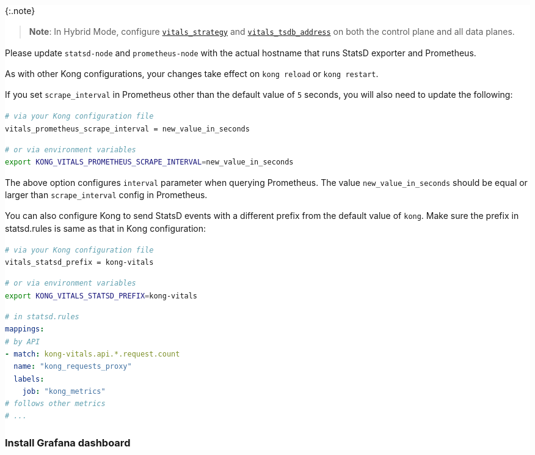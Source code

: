 {:.note}
> **Note**: In Hybrid Mode, configure [`vitals_strategy`](/gateway/{{page.kong_version}}/reference/configuration/#vitals_strategy) 
and [`vitals_tsdb_address`](/gateway/{{page.kong_version}}/reference/configuration/#vitals_tsdb_address) 
on both the control plane and all data planes.

Please update `statsd-node` and `prometheus-node` with the actual hostname that
runs StatsD exporter and Prometheus.

As with other Kong configurations, your changes take effect on `kong reload` or
`kong restart`.

If you set `scrape_interval` in Prometheus other than the default value of `5`
seconds, you will also need to update the following:

```bash
# via your Kong configuration file
vitals_prometheus_scrape_interval = new_value_in_seconds
```

```bash
# or via environment variables
export KONG_VITALS_PROMETHEUS_SCRAPE_INTERVAL=new_value_in_seconds
```

The above option configures `interval` parameter when querying Prometheus.
The value `new_value_in_seconds` should be equal or larger than
`scrape_interval` config in Prometheus.

You can also configure Kong to send StatsD events with a different prefix from
the default value of `kong`. Make sure the prefix in statsd.rules
is same as that in Kong configuration:

```bash
# via your Kong configuration file
vitals_statsd_prefix = kong-vitals
```

```bash
# or via environment variables
export KONG_VITALS_STATSD_PREFIX=kong-vitals
```

```yaml
# in statsd.rules
mappings:
# by API
- match: kong-vitals.api.*.request.count
  name: "kong_requests_proxy"
  labels:
    job: "kong_metrics"
# follows other metrics
# ...
```

### Install Grafana dashboard
